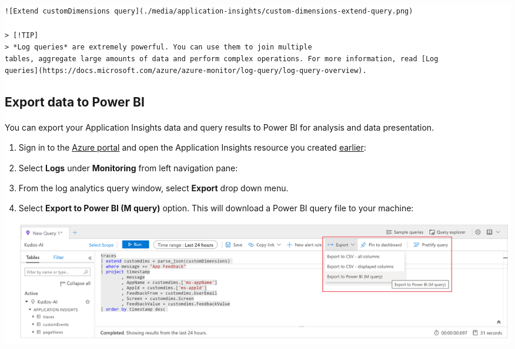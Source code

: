     ![Extend customDimensions query](./media/application-insights/custom-dimensions-extend-query.png)

    > [!TIP]
    > *Log queries* are extremely powerful. You can use them to join multiple
    tables, aggregate large amounts of data and perform complex operations. For more information, read [Log
    queries](https://docs.microsoft.com/azure/azure-monitor/log-query/log-query-overview).

## Export data to Power BI

You can export your Application Insights data and query results to Power BI for analysis and data presentation.

1. Sign in to the [Azure portal](https://portal.azure.com/) and open the Application Insights resource you created [earlier](#create-an-application-insights-resource):

1. Select **Logs** under **Monitoring** from left navigation pane:

1. From the log analytics query window, select **Export** drop down menu.

1. Select **Export to Power BI (M query)** option. This will download a Power BI query file to your machine:

    ![Export Power BI query](./media/application-insights/export-powerbi-query.png)
